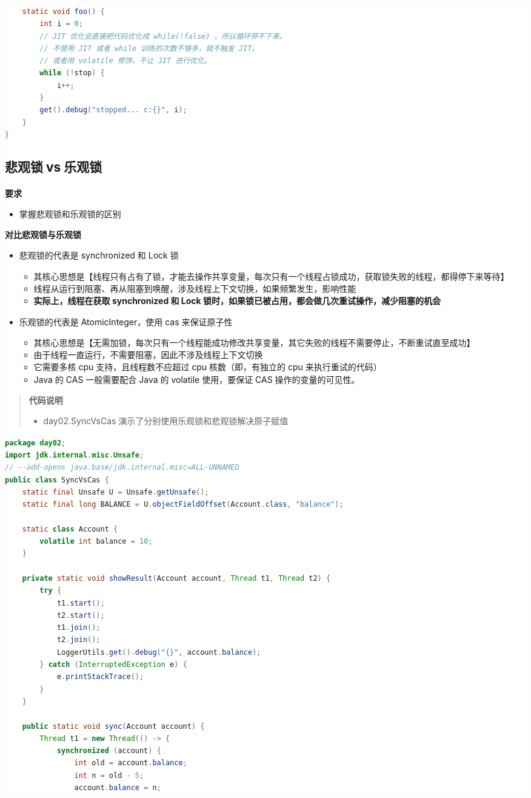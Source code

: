 ```java
    static void foo() {
        int i = 0;
        // JIT 优化会直接把代码优化成 while(!false) 。所以循环停不下来。
        // 不使用 JIT 或者 while 训练的次数不够多，就不触发 JIT。
        // 或者用 volatile 修饰，不让 JIT 进行优化。
        while (!stop) {
            i++;
        }
        get().debug("stopped... c:{}", i);
    }
}
```

## 悲观锁 vs 乐观锁

**要求**

* 掌握悲观锁和乐观锁的区别

**对比悲观锁与乐观锁**

* 悲观锁的代表是 synchronized 和 Lock 锁
    * 其核心思想是【线程只有占有了锁，才能去操作共享变量，每次只有一个线程占锁成功，获取锁失败的线程，都得停下来等待】
    * 线程从运行到阻塞、再从阻塞到唤醒，涉及线程上下文切换，如果频繁发生，影响性能
    * **实际上，线程在获取 synchronized 和 Lock 锁时，如果锁已被占用，都会做几次重试操作，减少阻塞的机会**

* 乐观锁的代表是 AtomicInteger，使用 cas 来保证原子性
    * 其核心思想是【无需加锁，每次只有一个线程能成功修改共享变量，其它失败的线程不需要停止，不断重试直至成功】
    * 由于线程一直运行，不需要阻塞，因此不涉及线程上下文切换
    * 它需要多核 cpu 支持，且线程数不应超过 cpu 核数（即，有独立的 cpu 来执行重试的代码）
    * Java 的 CAS 一般需要配合 Java 的 volatile 使用，要保证 CAS 操作的变量的可见性。

> **代码说明**
>
> * day02.SyncVsCas 演示了分别使用乐观锁和悲观锁解决原子赋值

```java
package day02;
import jdk.internal.misc.Unsafe;
// --add-opens java.base/jdk.internal.misc=ALL-UNNAMED
public class SyncVsCas {
    static final Unsafe U = Unsafe.getUnsafe();
    static final long BALANCE = U.objectFieldOffset(Account.class, "balance");

    static class Account {
        volatile int balance = 10;
    }

    private static void showResult(Account account, Thread t1, Thread t2) {
        try {
            t1.start();
            t2.start();
            t1.join();
            t2.join();
            LoggerUtils.get().debug("{}", account.balance);
        } catch (InterruptedException e) {
            e.printStackTrace();
        }
    }

    public static void sync(Account account) {
        Thread t1 = new Thread(() -> {
            synchronized (account) {
                int old = account.balance;
                int n = old - 5;
                account.balance = n;
```